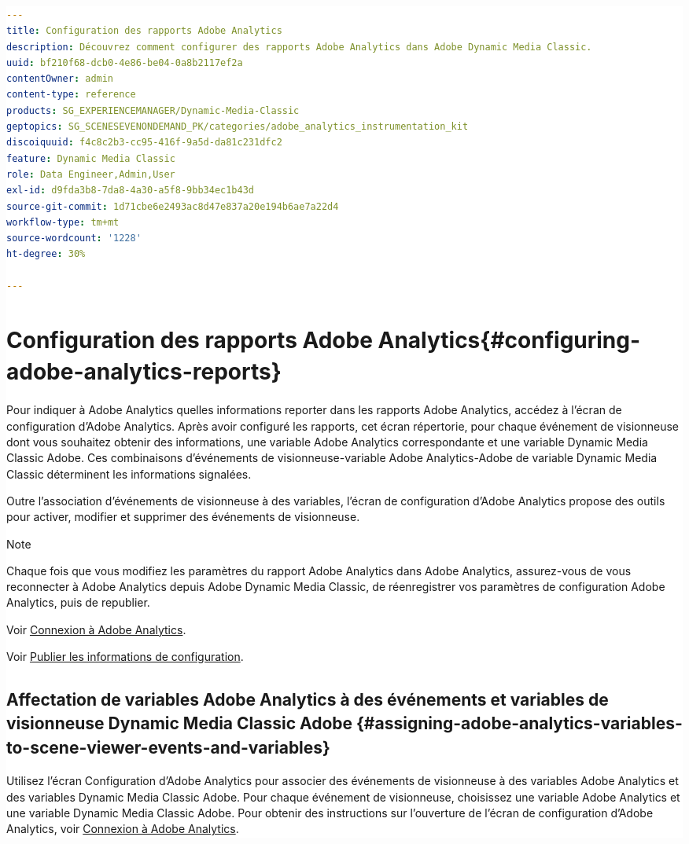 ```yaml
---
title: Configuration des rapports Adobe Analytics
description: Découvrez comment configurer des rapports Adobe Analytics dans Adobe Dynamic Media Classic.
uuid: bf210f68-dcb0-4e86-be04-0a8b2117ef2a
contentOwner: admin
content-type: reference
products: SG_EXPERIENCEMANAGER/Dynamic-Media-Classic
geptopics: SG_SCENESEVENONDEMAND_PK/categories/adobe_analytics_instrumentation_kit
discoiquuid: f4c8c2b3-cc95-416f-9a5d-da81c231dfc2
feature: Dynamic Media Classic
role: Data Engineer,Admin,User
exl-id: d9fda3b8-7da8-4a30-a5f8-9bb34ec1b43d
source-git-commit: 1d71cbe6e2493ac8d47e837a20e194b6ae7a22d4
workflow-type: tm+mt
source-wordcount: '1228'
ht-degree: 30%

---
```


# Configuration des rapports Adobe Analytics{#configuring-adobe-analytics-reports}

Pour indiquer à Adobe Analytics quelles informations reporter dans les rapports Adobe Analytics, accédez à l’écran de configuration d’Adobe Analytics. Après avoir configuré les rapports, cet écran répertorie, pour chaque événement de visionneuse dont vous souhaitez obtenir des informations, une variable Adobe Analytics correspondante et une variable Dynamic Media Classic Adobe. Ces combinaisons d’événements de visionneuse-variable Adobe Analytics-Adobe de variable Dynamic Media Classic déterminent les informations signalées.

Outre l’association d’événements de visionneuse à des variables, l’écran de configuration d’Adobe Analytics propose des outils pour activer, modifier et supprimer des événements de visionneuse.

>[!NOTE]
>
>Chaque fois que vous modifiez les paramètres du rapport Adobe Analytics dans Adobe Analytics, assurez-vous de vous reconnecter à Adobe Analytics depuis Adobe Dynamic Media Classic, de réenregistrer vos paramètres de configuration Adobe Analytics, puis de republier.

Voir [Connexion à Adobe Analytics](log-analytics.md#log_in_to_adobe_analytics).

Voir [Publier les informations de configuration](publishing-analytics-configuration-information.md#publishing_adobe_analytics_configuration_information).

## Affectation de variables Adobe Analytics à des événements et variables de visionneuse Dynamic Media Classic Adobe {#assigning-adobe-analytics-variables-to-scene-viewer-events-and-variables}

Utilisez l’écran Configuration d’Adobe Analytics pour associer des événements de visionneuse à des variables Adobe Analytics et des variables Dynamic Media Classic Adobe. Pour chaque événement de visionneuse, choisissez une variable Adobe Analytics et une variable Dynamic Media Classic Adobe. Pour obtenir des instructions sur l’ouverture de l’écran de configuration d’Adobe Analytics, voir [Connexion à Adobe Analytics](log-analytics.md#log_in_to_adobe_analytics).
